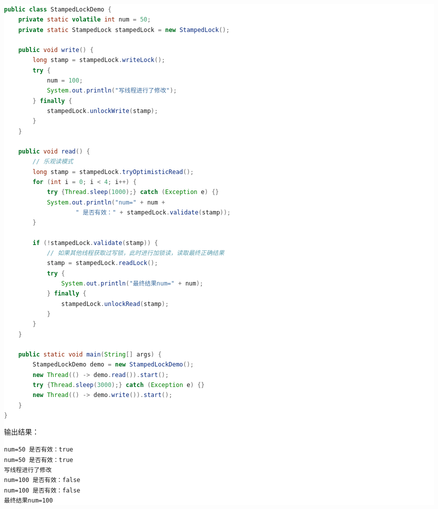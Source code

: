 ```java
public class StampedLockDemo {
    private static volatile int num = 50;
    private static StampedLock stampedLock = new StampedLock();

    public void write() {
        long stamp = stampedLock.writeLock();
        try {
            num = 100;
            System.out.println("写线程进行了修改");
        } finally {
            stampedLock.unlockWrite(stamp);
        }
    }

    public void read() {
        // 乐观读模式
        long stamp = stampedLock.tryOptimisticRead();
        for (int i = 0; i < 4; i++) {
            try {Thread.sleep(1000);} catch (Exception e) {}
            System.out.println("num=" + num +
                    " 是否有效：" + stampedLock.validate(stamp));
        }

        if (!stampedLock.validate(stamp)) {
            // 如果其他线程获取过写锁，此时进行加锁读，读取最终正确结果
            stamp = stampedLock.readLock();
            try {
                System.out.println("最终结果num=" + num);
            } finally {
                stampedLock.unlockRead(stamp);
            }
        }
    }

    public static void main(String[] args) {
        StampedLockDemo demo = new StampedLockDemo();
        new Thread(() -> demo.read()).start();
        try {Thread.sleep(3000);} catch (Exception e) {}
        new Thread(() -> demo.write()).start();
    }
}
```

输出结果：

```
num=50 是否有效：true
num=50 是否有效：true
写线程进行了修改
num=100 是否有效：false
num=100 是否有效：false
最终结果num=100
```

